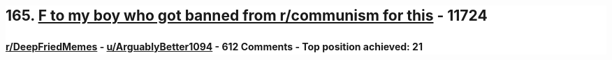 ## 165. [F to my boy who got banned from r/communism for this](http://reddit.com/r/DeepFriedMemes/comments/cj1ypj/f_to_my_boy_who_got_banned_from_rcommunism_for/) - 11724
#### [r/DeepFriedMemes](http://reddit.com/r/DeepFriedMemes) - [u/ArguablyBetter1094](http://reddit.com/u/ArguablyBetter1094) - 612 Comments - Top position achieved: 21

